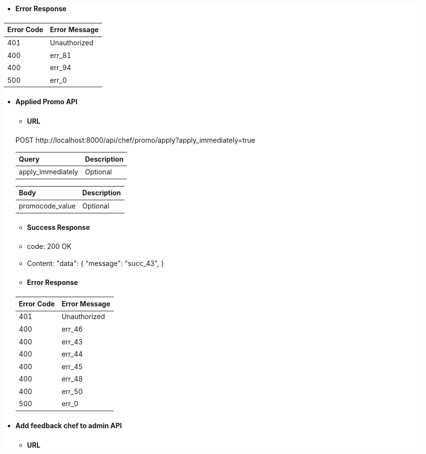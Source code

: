   - #### Error Response

  | Error Code | Error Message |
  | ---------- | ---------     |
  | 401        | Unauthorized  |
  | 400        | err_81        |
  | 400        | err_94        |
  | 500        | err_0         |

- #### Applied Promo API

  - #### URL

  POST http://localhost:8000/api/chef/promo/apply?apply_immediately=true

  | Query             | Description |
  | -------------     | ---------   |
  | apply_immediately | Optional    |

  | Body            | Description |
  | -------------   | ---------   |
  | promocode_value | Optional    |

  - #### Success Response

  - code: 200 OK
  - Content:
    "data": {
    "message": "succ_43",
    }

  - #### Error Response

  | Error Code | Error Message |
  | ---------- | ---------     |
  | 401        | Unauthorized  |
  | 400        | err_46        |
  | 400        | err_43        |
  | 400        | err_44        |
  | 400        | err_45        |
  | 400        | err_48        |
  | 400        | err_50        |
  | 500        | err_0         |

- #### Add feedback chef to admin API

  - #### URL
